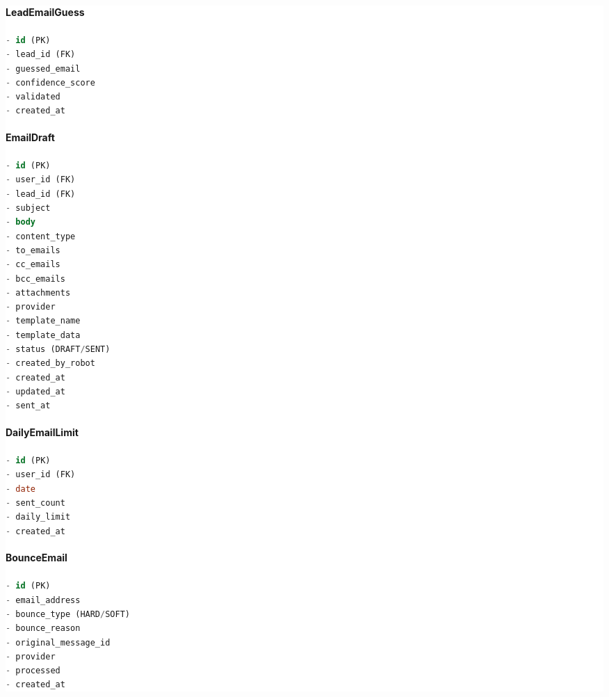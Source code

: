 #### LeadEmailGuess
```sql
- id (PK)
- lead_id (FK)
- guessed_email
- confidence_score
- validated
- created_at
```

#### EmailDraft
```sql
- id (PK)
- user_id (FK)
- lead_id (FK)
- subject
- body
- content_type
- to_emails
- cc_emails
- bcc_emails
- attachments
- provider
- template_name
- template_data
- status (DRAFT/SENT)
- created_by_robot
- created_at
- updated_at
- sent_at
```

#### DailyEmailLimit
```sql
- id (PK)
- user_id (FK)
- date
- sent_count
- daily_limit
- created_at
```

#### BounceEmail
```sql
- id (PK)
- email_address
- bounce_type (HARD/SOFT)
- bounce_reason
- original_message_id
- provider
- processed
- created_at
```
